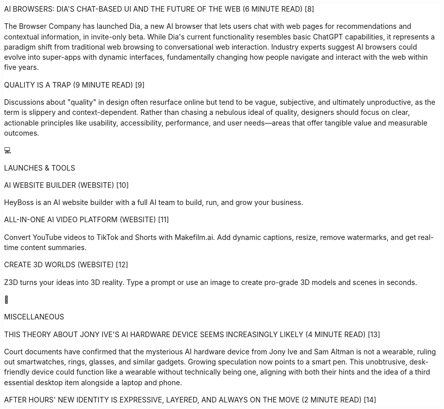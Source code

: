 AI BROWSERS: DIA'S CHAT-BASED UI AND THE FUTURE OF THE WEB (6 MINUTE
READ) [8] 

 The Browser Company has launched Dia, a new AI browser that lets
users chat with web pages for recommendations and contextual
information, in invite-only beta. While Dia's current functionality
resembles basic ChatGPT capabilities, it represents a paradigm shift
from traditional web browsing to conversational web interaction.
Industry experts suggest AI browsers could evolve into super-apps with
dynamic interfaces, fundamentally changing how people navigate and
interact with the web within five years. 

 QUALITY IS A TRAP (9 MINUTE READ) [9] 

 Discussions about "quality" in design often resurface online but tend
to be vague, subjective, and ultimately unproductive, as the term is
slippery and context-dependent. Rather than chasing a nebulous ideal
of quality, designers should focus on clear, actionable principles
like usability, accessibility, performance, and user needs—areas
that offer tangible value and measurable outcomes. 

💻 

LAUNCHES & TOOLS

 AI WEBSITE BUILDER (WEBSITE) [10] 

 HeyBoss is an AI website builder with a full AI team to build, run,
and grow your business. 

 ALL-IN-ONE AI VIDEO PLATFORM (WEBSITE) [11] 

 Convert YouTube videos to TikTok and Shorts with Makefilm.ai. Add
dynamic captions, resize, remove watermarks, and get real-time content
summaries. 

 CREATE 3D WORLDS (WEBSITE) [12] 

 Z3D turns your ideas into 3D reality. Type a prompt or use an image
to create pro-grade 3D models and scenes in seconds. 

🎁 

MISCELLANEOUS

 THIS THEORY ABOUT JONY IVE'S AI HARDWARE DEVICE SEEMS INCREASINGLY
LIKELY (4 MINUTE READ) [13] 

 Court documents have confirmed that the mysterious AI hardware device
from Jony Ive and Sam Altman is not a wearable, ruling out
smartwatches, rings, glasses, and similar gadgets. Growing speculation
now points to a smart pen. This unobtrusive, desk-friendly device
could function like a wearable without technically being one, aligning
with both their hints and the idea of a third essential desktop item
alongside a laptop and phone. 

 AFTER HOURS' NEW IDENTITY IS EXPRESSIVE, LAYERED, AND ALWAYS ON THE
MOVE (2 MINUTE READ) [14] 
